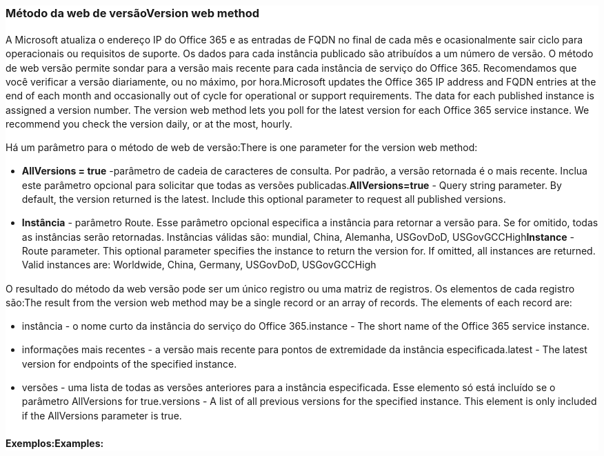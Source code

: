 ### <a name="version-web-method"></a><span data-ttu-id="06755-218">Método da web de versão</span><span class="sxs-lookup"><span data-stu-id="06755-218">Version web method</span></span>

<span data-ttu-id="06755-p123">A Microsoft atualiza o endereço IP do Office 365 e as entradas de FQDN no final de cada mês e ocasionalmente sair ciclo para operacionais ou requisitos de suporte. Os dados para cada instância publicado são atribuídos a um número de versão. O método de web versão permite sondar para a versão mais recente para cada instância de serviço do Office 365. Recomendamos que você verificar a versão diariamente, ou no máximo, por hora.</span><span class="sxs-lookup"><span data-stu-id="06755-p123">Microsoft updates the Office 365 IP address and FQDN entries at the end of each month and occasionally out of cycle for operational or support requirements. The data for each published instance is assigned a version number. The version web method lets you poll for the latest version for each Office 365 service instance. We recommend you check the version daily, or at the most, hourly.</span></span>
  
<span data-ttu-id="06755-223">Há um parâmetro para o método de web de versão:</span><span class="sxs-lookup"><span data-stu-id="06755-223">There is one parameter for the version web method:</span></span>
  
- <span data-ttu-id="06755-p124">**AllVersions = true** -parâmetro de cadeia de caracteres de consulta. Por padrão, a versão retornada é o mais recente. Inclua este parâmetro opcional para solicitar que todas as versões publicadas.</span><span class="sxs-lookup"><span data-stu-id="06755-p124">**AllVersions=true** - Query string parameter. By default, the version returned is the latest. Include this optional parameter to request all published versions.</span></span> 
    
- <span data-ttu-id="06755-p125">**Instância** - parâmetro Route. Esse parâmetro opcional especifica a instância para retornar a versão para. Se for omitido, todas as instâncias serão retornadas. Instâncias válidas são: mundial, China, Alemanha, USGovDoD, USGovGCCHigh</span><span class="sxs-lookup"><span data-stu-id="06755-p125">**Instance** - Route parameter. This optional parameter specifies the instance to return the version for. If omitted, all instances are returned. Valid instances are: Worldwide, China, Germany, USGovDoD, USGovGCCHigh</span></span> 
    
<span data-ttu-id="06755-p126">O resultado do método da web versão pode ser um único registro ou uma matriz de registros. Os elementos de cada registro são:</span><span class="sxs-lookup"><span data-stu-id="06755-p126">The result from the version web method may be a single record or an array of records. The elements of each record are:</span></span>
  
- <span data-ttu-id="06755-233">instância - o nome curto da instância do serviço do Office 365.</span><span class="sxs-lookup"><span data-stu-id="06755-233">instance - The short name of the Office 365 service instance.</span></span>
    
- <span data-ttu-id="06755-234">informações mais recentes - a versão mais recente para pontos de extremidade da instância especificada.</span><span class="sxs-lookup"><span data-stu-id="06755-234">latest - The latest version for endpoints of the specified instance.</span></span>
    
- <span data-ttu-id="06755-p127">versões - uma lista de todas as versões anteriores para a instância especificada. Esse elemento só está incluído se o parâmetro AllVersions for true.</span><span class="sxs-lookup"><span data-stu-id="06755-p127">versions - A list of all previous versions for the specified instance. This element is only included if the AllVersions parameter is true.</span></span>
   
#### <a name="examples"></a><span data-ttu-id="06755-237">Exemplos:</span><span class="sxs-lookup"><span data-stu-id="06755-237">Examples:</span></span>
  